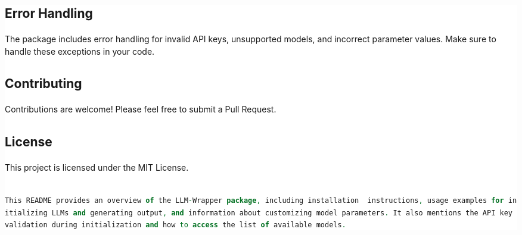 ## Error Handling

The package includes error handling for invalid API keys, unsupported models, and incorrect parameter values. Make sure to handle these exceptions in your code.

## Contributing

Contributions are welcome! Please feel free to submit a Pull Request.

## License

This project is licensed under the MIT License.

```vhdl

This README provides an overview of the LLM-Wrapper package, including installation  instructions, usage examples for initializing LLMs and generating output, and information about customizing model parameters. It also mentions the API key validation during initialization and how to access the list of available models.
```
